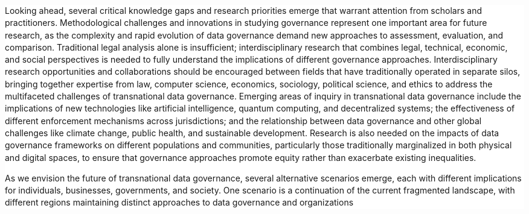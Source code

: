 Looking ahead, several critical knowledge gaps and research priorities emerge that warrant attention from scholars and practitioners. Methodological challenges and innovations in studying governance represent one important area for future research, as the complexity and rapid evolution of data governance demand new approaches to assessment, evaluation, and comparison. Traditional legal analysis alone is insufficient; interdisciplinary research that combines legal, technical, economic, and social perspectives is needed to fully understand the implications of different governance approaches. Interdisciplinary research opportunities and collaborations should be encouraged between fields that have traditionally operated in separate silos, bringing together expertise from law, computer science, economics, sociology, political science, and ethics to address the multifaceted challenges of transnational data governance. Emerging areas of inquiry in transnational data governance include the implications of new technologies like artificial intelligence, quantum computing, and decentralized systems; the effectiveness of different enforcement mechanisms across jurisdictions; and the relationship between data governance and other global challenges like climate change, public health, and sustainable development. Research is also needed on the impacts of data governance frameworks on different populations and communities, particularly those traditionally marginalized in both physical and digital spaces, to ensure that governance approaches promote equity rather than exacerbate existing inequalities.

As we envision the future of transnational data governance, several alternative scenarios emerge, each with different implications for individuals, businesses, governments, and society. One scenario is a continuation of the current fragmented landscape, with different regions maintaining distinct approaches to data governance and organizations